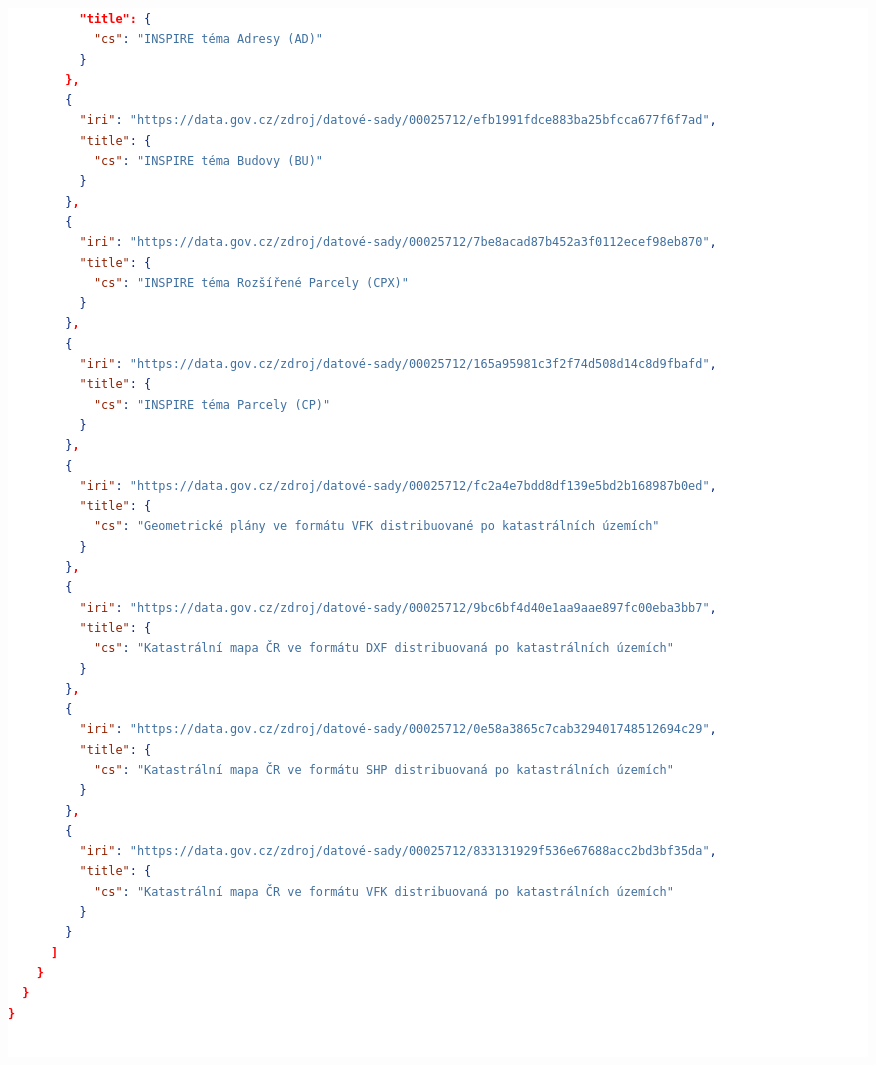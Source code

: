 ~~~~~~json
          "title": {
            "cs": "INSPIRE téma Adresy (AD)"
          }
        },
        {
          "iri": "https://data.gov.cz/zdroj/datové-sady/00025712/efb1991fdce883ba25bfcca677f6f7ad",
          "title": {
            "cs": "INSPIRE téma Budovy (BU)"
          }
        },
        {
          "iri": "https://data.gov.cz/zdroj/datové-sady/00025712/7be8acad87b452a3f0112ecef98eb870",
          "title": {
            "cs": "INSPIRE téma Rozšířené Parcely (CPX)"
          }
        },
        {
          "iri": "https://data.gov.cz/zdroj/datové-sady/00025712/165a95981c3f2f74d508d14c8d9fbafd",
          "title": {
            "cs": "INSPIRE téma Parcely (CP)"
          }
        },
        {
          "iri": "https://data.gov.cz/zdroj/datové-sady/00025712/fc2a4e7bdd8df139e5bd2b168987b0ed",
          "title": {
            "cs": "Geometrické plány ve formátu VFK distribuované po katastrálních územích"
          }
        },
        {
          "iri": "https://data.gov.cz/zdroj/datové-sady/00025712/9bc6bf4d40e1aa9aae897fc00eba3bb7",
          "title": {
            "cs": "Katastrální mapa ČR ve formátu DXF distribuovaná po katastrálních územích"
          }
        },
        {
          "iri": "https://data.gov.cz/zdroj/datové-sady/00025712/0e58a3865c7cab329401748512694c29",
          "title": {
            "cs": "Katastrální mapa ČR ve formátu SHP distribuovaná po katastrálních územích"
          }
        },
        {
          "iri": "https://data.gov.cz/zdroj/datové-sady/00025712/833131929f536e67688acc2bd3bf35da",
          "title": {
            "cs": "Katastrální mapa ČR ve formátu VFK distribuovaná po katastrálních územích"
          }
        }
      ]
    }
  }
}
~~~~~~~~~~~~
<br/>
